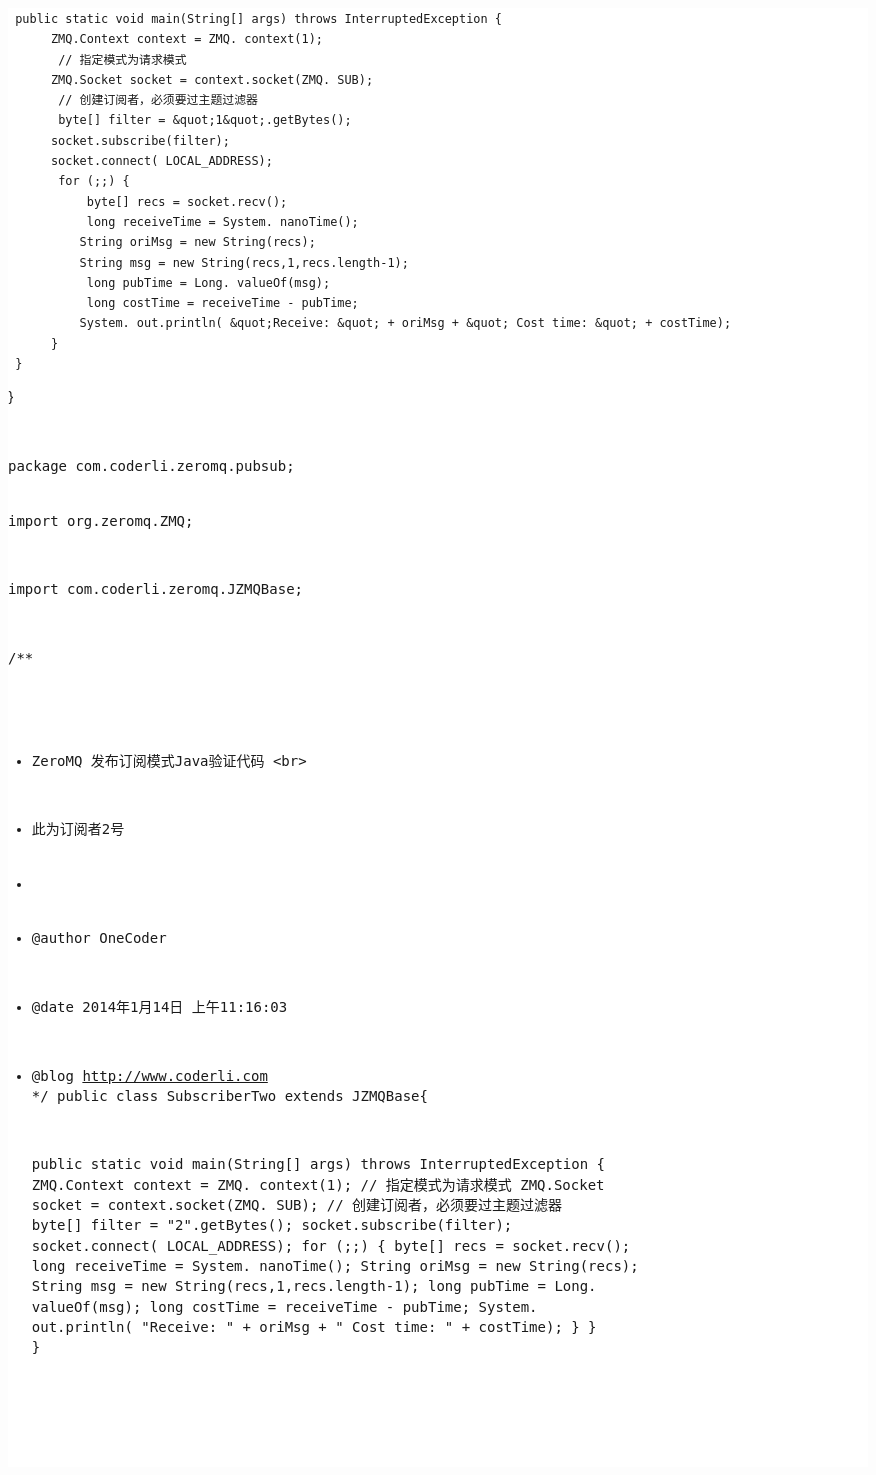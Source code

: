 
     public static void main(String[] args) throws InterruptedException {
          ZMQ.Context context = ZMQ. context(1);
           // 指定模式为请求模式
          ZMQ.Socket socket = context.socket(ZMQ. SUB);
           // 创建订阅者，必须要过主题过滤器
           byte[] filter = &quot;1&quot;.getBytes();
          socket.subscribe(filter);
          socket.connect( LOCAL_ADDRESS);
           for (;;) {
               byte[] recs = socket.recv();
               long receiveTime = System. nanoTime();
              String oriMsg = new String(recs);
              String msg = new String(recs,1,recs.length-1);
               long pubTime = Long. valueOf(msg);
               long costTime = receiveTime - pubTime;
              System. out.println( &quot;Receive: &quot; + oriMsg + &quot; Cost time: &quot; + costTime);
          }
     }
}

</pre>
</div>
<div>
	&nbsp;</div>
<div>
	<pre class="brush:java;title:'订阅者2号：';first-line:1;pad-line-numbers:true;highlight:null;collapse:false;">
package com.coderli.zeromq.pubsub;


import org.zeromq.ZMQ;


import com.coderli.zeromq.JZMQBase;


/**
 * ZeroMQ 发布订阅模式Java验证代码 &lt;br&gt;
 * 此为订阅者2号
 *
 * @author OneCoder
 * @date 2014年1月14日 上午11:16:03
 * @blog http://www.coderli.com
 */
public class SubscriberTwo extends JZMQBase{


     public static void main(String[] args) throws InterruptedException {
          ZMQ.Context context = ZMQ. context(1);
           // 指定模式为请求模式
          ZMQ.Socket socket = context.socket(ZMQ. SUB);
           // 创建订阅者，必须要过主题过滤器
           byte[] filter = &quot;2&quot;.getBytes();
          socket.subscribe(filter);
          socket.connect( LOCAL_ADDRESS);
           for (;;) {
               byte[] recs = socket.recv();
               long receiveTime = System. nanoTime();
              String oriMsg = new String(recs);
              String msg = new String(recs,1,recs.length-1);
               long pubTime = Long. valueOf(msg);
               long costTime = receiveTime - pubTime;
              System. out.println( &quot;Receive: &quot; + oriMsg + &quot; Cost time: &quot; + costTime);
          }
     }
}
